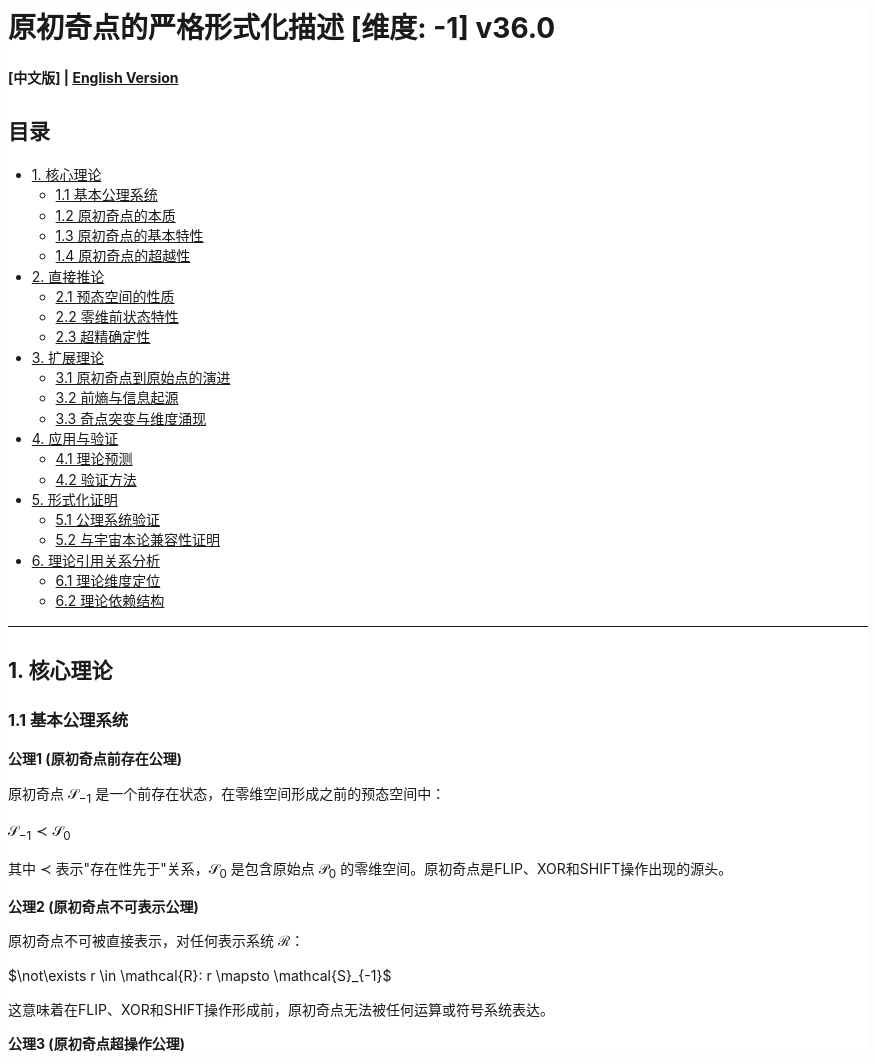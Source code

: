 # 原初奇点的严格形式化描述 [维度: -1] v36.0

**[中文版] | [English Version](formal_theory_primitive_singularity_en.md)**

## 目录

- [1. 核心理论](#1-核心理论)
  - [1.1 基本公理系统](#11-基本公理系统)
  - [1.2 原初奇点的本质](#12-原初奇点的本质)
  - [1.3 原初奇点的基本特性](#13-原初奇点的基本特性)
  - [1.4 原初奇点的超越性](#14-原初奇点的超越性)
- [2. 直接推论](#2-直接推论)
  - [2.1 预态空间的性质](#21-预态空间的性质)
  - [2.2 零维前状态特性](#22-零维前状态特性)
  - [2.3 超精确定性](#23-超精确定性)
- [3. 扩展理论](#3-扩展理论)
  - [3.1 原初奇点到原始点的演进](#31-原初奇点到原始点的演进)
  - [3.2 前熵与信息起源](#32-前熵与信息起源)
  - [3.3 奇点突变与维度涌现](#33-奇点突变与维度涌现)
- [4. 应用与验证](#4-应用与验证)
  - [4.1 理论预测](#41-理论预测)
  - [4.2 验证方法](#42-验证方法)
- [5. 形式化证明](#5-形式化证明)
  - [5.1 公理系统验证](#51-公理系统验证)
  - [5.2 与宇宙本论兼容性证明](#52-与宇宙本论兼容性证明)
- [6. 理论引用关系分析](#6-理论引用关系分析)
  - [6.1 理论维度定位](#61-理论维度定位)
  - [6.2 理论依赖结构](#62-理论依赖结构)

---

## 1. 核心理论

### 1.1 基本公理系统

**公理1 (原初奇点前存在公理)**

原初奇点 $`\mathcal{S}_{-1}`$ 是一个前存在状态，在零维空间形成之前的预态空间中：

$`\mathcal{S}_{-1} \prec \mathcal{S}_0`$

其中 $`\prec`$ 表示"存在性先于"关系，$`\mathcal{S}_0`$ 是包含原始点 $`\mathcal{P}_0`$ 的零维空间。原初奇点是FLIP、XOR和SHIFT操作出现的源头。

**公理2 (原初奇点不可表示公理)**

原初奇点不可被直接表示，对任何表示系统 $`\mathcal{R}`$：

$`\not\exists r \in \mathcal{R}: r \mapsto \mathcal{S}_{-1}`$

这意味着在FLIP、XOR和SHIFT操作形成前，原初奇点无法被任何运算或符号系统表达。

**公理3 (原初奇点超操作公理)**
